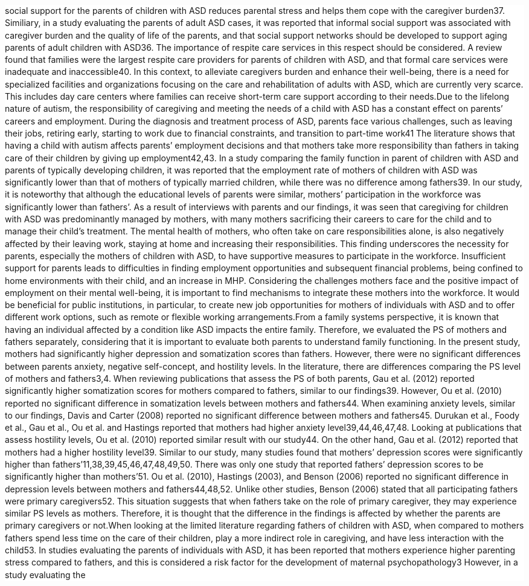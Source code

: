 social support for the parents of children with ASD reduces parental stress and helps them cope with the caregiver burden37. Similiary, in a study evaluating the parents of adult ASD cases, it was reported that informal social support was associated with caregiver burden and the quality of life of the parents, and that social support networks should be developed to support aging parents of adult children with ASD36. The importance of respite care services in this respect should be considered. A review found that families were the largest respite care providers for parents of children with ASD, and that formal care services were inadequate and inaccessible40. In this context, to alleviate caregivers burden and enhance their well-being, there is a need for specialized facilities and organizations focusing on the care and rehabilitation of adults with ASD, which are currently very scarce. This includes day care centers where families can receive short-term care support according to their needs.Due to the lifelong nature of autism, the responsibility of caregiving and meeting the needs of a child with ASD has a constant effect on parents’ careers and employment. During the diagnosis and treatment process of ASD, parents face various challenges, such as leaving their jobs, retiring early, starting to work due to financial constraints, and transition to part-time work41 The literature shows that having a child with autism affects parents’ employment decisions and that mothers take more responsibility than fathers in taking care of their children by giving up employment42,43. In a study comparing the family function in parent of children with ASD and parents of typically developing children, it was reported that the employment rate of mothers of children with ASD was significantly lower than that of mothers of typically married children, while there was no difference among fathers39. In our study, it is noteworthy that although the educational levels of parents were similar, mothers’ participation in the workforce was significantly lower than fathers’. As a result of interviews with parents and our findings, it was seen that caregiving for children with ASD was predominantly managed by mothers, with many mothers sacrificing their careers to care for the child and to manage their child’s treatment. The mental health of mothers, who often take on care responsibilities alone, is also negatively affected by their leaving work, staying at home and increasing their responsibilities. This finding underscores the necessity for parents, especially the mothers of children with ASD, to have supportive measures to participate in the workforce. Insufficient support for parents leads to difficulties in finding employment opportunities and subsequent financial problems, being confined to home environments with their child, and an increase in MHP. Considering the challenges mothers face and the positive impact of employment on their mental well-being, it is important to find mechanisms to integrate these mothers into the workforce. It would be beneficial for public institutions, in particular, to create new job opportunities for mothers of individuals with ASD and to offer different work options, such as remote or flexible working arrangements.From a family systems perspective, it is known that having an individual affected by a condition like ASD impacts the entire family. Therefore, we evaluated the PS of mothers and fathers separately, considering that it is important to evaluate both parents to understand family functioning. In the present study, mothers had significantly higher depression and somatization scores than fathers. However, there were no significant differences between parents anxiety, negative self-concept, and hostility levels. In the literature, there are differences comparing the PS level of mothers and fathers3,4. When reviewing publications that assess the PS of both parents, Gau et al. (2012) reported significantly higher somatization scores for mothers compared to fathers, similar to our findings39. However, Ou et al. (2010) reported no significant difference in somatization levels between mothers and fathers44. When examining anxiety levels, similar to our findings, Davis and Carter (2008) reported no significant difference between mothers and fathers45. Durukan et al., Foody et al., Gau et al., Ou et al. and Hastings reported that mothers had higher anxiety level39,44,46,47,48. Looking at publications that assess hostility levels, Ou et al. (2010) reported similar result with our study44. On the other hand, Gau et al. (2012) reported that mothers had a higher hostility level39. Similar to our study, many studies found that mothers’ depression scores were significantly higher than fathers’11,38,39,45,46,47,48,49,50. There was only one study that reported fathers’ depression scores to be significantly higher than mothers’51. Ou et al. (2010), Hastings (2003), and Benson (2006) reported no significant difference in depression levels between mothers and fathers44,48,52. Unlike other studies, Benson (2006) stated that all participating fathers were primary caregivers52. This situation suggests that when fathers take on the role of primary caregiver, they may experience similar PS levels as mothers. Therefore, it is thought that the difference in the findings is affected by whether the parents are primary caregivers or not.When looking at the limited literature regarding fathers of children with ASD, when compared to mothers fathers spend less time on the care of their children, play a more indirect role in caregiving, and have less interaction with the child53. In studies evaluating the parents of individuals with ASD, it has been reported that mothers experience higher parenting stress compared to fathers, and this is considered a risk factor for the development of maternal psychopathology3 However, in a study evaluating the